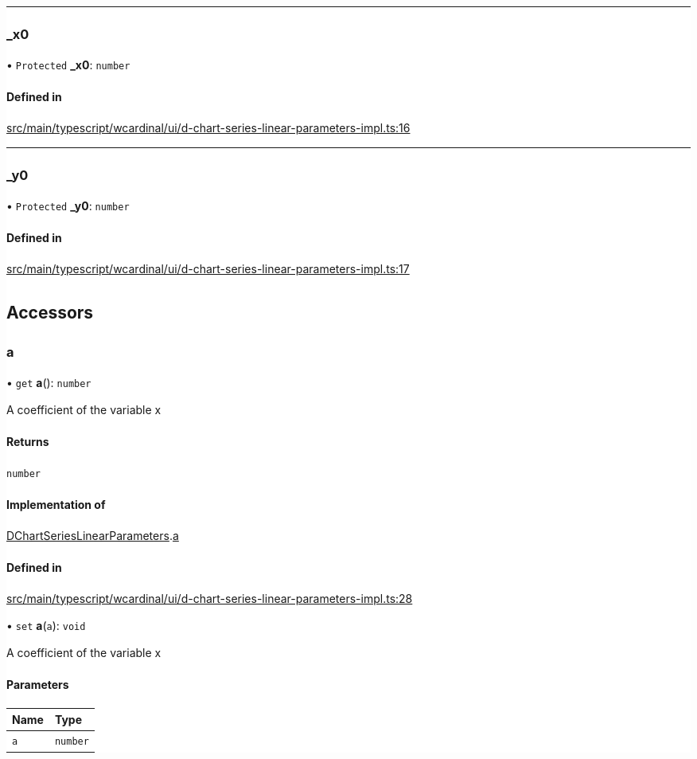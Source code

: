 ___

### \_x0

• `Protected` **\_x0**: `number`

#### Defined in

[src/main/typescript/wcardinal/ui/d-chart-series-linear-parameters-impl.ts:16](https://github.com/winter-cardinal/winter-cardinal-ui/blob/v0.442.0/src/main/typescript/wcardinal/ui/d-chart-series-linear-parameters-impl.ts#L16)

___

### \_y0

• `Protected` **\_y0**: `number`

#### Defined in

[src/main/typescript/wcardinal/ui/d-chart-series-linear-parameters-impl.ts:17](https://github.com/winter-cardinal/winter-cardinal-ui/blob/v0.442.0/src/main/typescript/wcardinal/ui/d-chart-series-linear-parameters-impl.ts#L17)

## Accessors

### a

• `get` **a**(): `number`

A coefficient of the variable x

#### Returns

`number`

#### Implementation of

[DChartSeriesLinearParameters](../interfaces/DChartSeriesLinearParameters.md).[a](../interfaces/DChartSeriesLinearParameters.md#a)

#### Defined in

[src/main/typescript/wcardinal/ui/d-chart-series-linear-parameters-impl.ts:28](https://github.com/winter-cardinal/winter-cardinal-ui/blob/v0.442.0/src/main/typescript/wcardinal/ui/d-chart-series-linear-parameters-impl.ts#L28)

• `set` **a**(`a`): `void`

A coefficient of the variable x

#### Parameters

| Name | Type |
| :------ | :------ |
| `a` | `number` |
